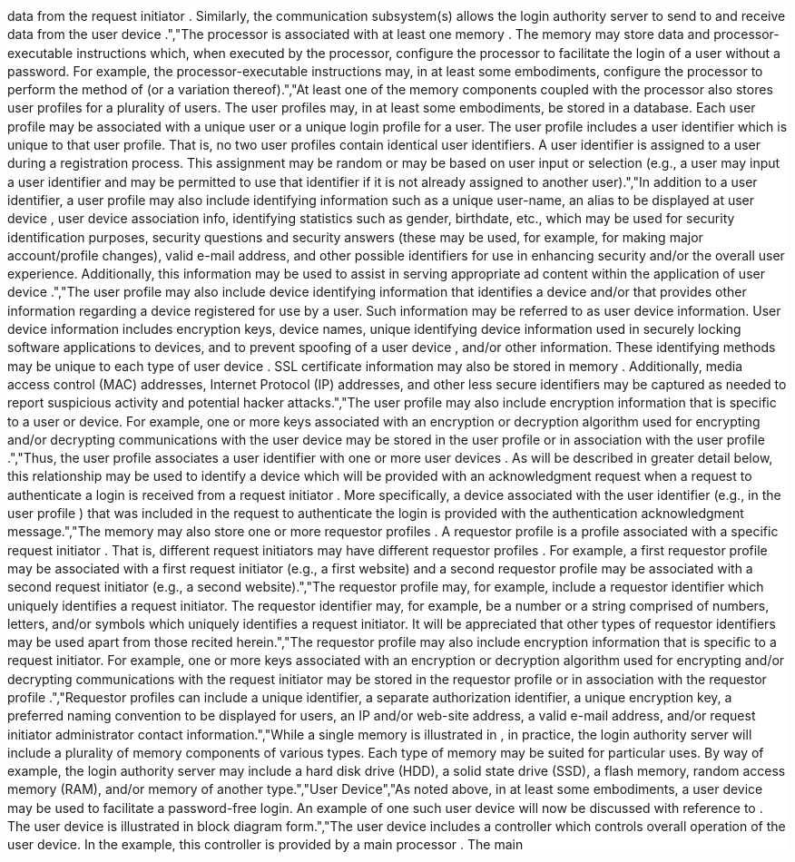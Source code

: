 data from the request initiator . Similarly, the communication subsystem(s)  allows the login authority server  to send to and receive data from the user device .","The processor  is associated with at least one memory . The memory  may store data and processor-executable instructions  which, when executed by the processor, configure the processor  to facilitate the login of a user without a password. For example, the processor-executable instructions may, in at least some embodiments, configure the processor  to perform the method  of  (or a variation thereof).","At least one of the memory components coupled with the processor  also stores user profiles  for a plurality of users. The user profiles  may, in at least some embodiments, be stored in a database. Each user profile may be associated with a unique user or a unique login profile for a user. The user profile includes a user identifier which is unique to that user profile. That is, no two user profiles contain identical user identifiers. A user identifier is assigned to a user during a registration process. This assignment may be random or may be based on user input or selection (e.g., a user may input a user identifier and may be permitted to use that identifier if it is not already assigned to another user).","In addition to a user identifier, a user profile may also include identifying information such as a unique user-name, an alias to be displayed at user device , user device  association info, identifying statistics such as gender, birthdate, etc., which may be used for security identification purposes, security questions and security answers (these may be used, for example, for making major account\/profile changes), valid e-mail address, and other possible identifiers for use in enhancing security and\/or the overall user experience. Additionally, this information may be used to assist in serving appropriate ad content within the application of user device .","The user profile  may also include device identifying information that identifies a device and\/or that provides other information regarding a device registered for use by a user. Such information may be referred to as user device  information. User device  information includes encryption keys, device names, unique identifying device information used in securely locking software applications to devices, and to prevent spoofing of a user device , and\/or other information. These identifying methods may be unique to each type of user device . SSL certificate information may also be stored in memory . Additionally, media access control (MAC) addresses, Internet Protocol (IP) addresses, and other less secure identifiers may be captured as needed to report suspicious activity and potential hacker attacks.","The user profile  may also include encryption information that is specific to a user or device. For example, one or more keys associated with an encryption or decryption algorithm used for encrypting and\/or decrypting communications with the user device  may be stored in the user profile or in association with the user profile .","Thus, the user profile  associates a user identifier with one or more user devices . As will be described in greater detail below, this relationship may be used to identify a device which will be provided with an acknowledgment request when a request to authenticate a login is received from a request initiator . More specifically, a device associated with the user identifier (e.g., in the user profile ) that was included in the request to authenticate the login is provided with the authentication acknowledgment message.","The memory may also store one or more requestor profiles . A requestor profile is a profile associated with a specific request initiator . That is, different request initiators  may have different requestor profiles . For example, a first requestor profile may be associated with a first request initiator (e.g., a first website) and a second requestor profile may be associated with a second request initiator (e.g., a second website).","The requestor profile  may, for example, include a requestor identifier which uniquely identifies a request initiator. The requestor identifier may, for example, be a number or a string comprised of numbers, letters, and\/or symbols which uniquely identifies a request initiator. It will be appreciated that other types of requestor identifiers may be used apart from those recited herein.","The requestor profile  may also include encryption information that is specific to a request initiator. For example, one or more keys associated with an encryption or decryption algorithm used for encrypting and\/or decrypting communications with the request initiator may be stored in the requestor profile  or in association with the requestor profile .","Requestor profiles  can include a unique identifier, a separate authorization identifier, a unique encryption key, a preferred naming convention to be displayed for users, an IP and\/or web-site address, a valid e-mail address, and\/or request initiator  administrator contact information.","While a single memory is illustrated in , in practice, the login authority server  will include a plurality of memory components of various types. Each type of memory may be suited for particular uses. By way of example, the login authority server  may include a hard disk drive (HDD), a solid state drive (SSD), a flash memory, random access memory (RAM), and\/or memory of another type.","User Device","As noted above, in at least some embodiments, a user device  may be used to facilitate a password-free login. An example of one such user device  will now be discussed with reference to . The user device  is illustrated in block diagram form.","The user device includes a controller which controls overall operation of the user device. In the example, this controller is provided by a main processor . The main